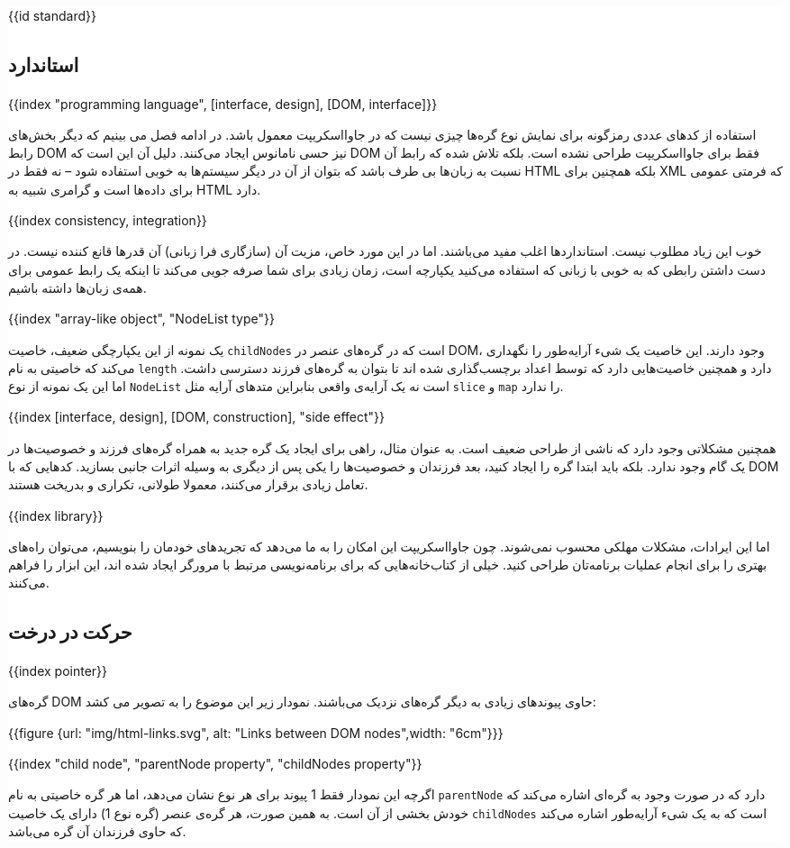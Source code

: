 {{id standard}}

## استاندارد

{{index "programming language", [interface, design], [DOM, interface]}}

استفاده از کدهای عددی رمزگونه برای نمایش نوع گره‌ها چیزی نیست که در جاوااسکریپت
معمول باشد. در ادامه فصل می بینیم که دیگر بخش‌های رابط DOM نیز حسی نامانوس ایجاد
می‌کنند. دلیل آن این است که DOM فقط برای جاوااسکریپت طراحی نشده است. بلکه تلاش
شده که رابط آن نسبت به زبان‌ها بی طرف باشد که بتوان از آن در دیگر سیستم‌ها به
خوبی استفاده شود – نه فقط در HTML بلکه همچنین برای XML که فرمتی عمومی برای داده‌ها است
و گرامری شبیه به HTML دارد.

{{index consistency, integration}}

خوب این زیاد مطلوب نیست. استانداردها اغلب مفید می‌باشند. اما در این مورد خاص، مزیت آن
(سازگاری فرا زبانی) آن قدرها قانع کننده نیست. در دست داشتن رابطی که به خوبی با زبانی
که استفاده می‌کنید یکپارچه است، زمان زیادی برای شما صرفه جویی می‌کند تا اینکه یک
رابط عمومی برای همه‌ی زبان‌ها داشته باشیم.

{{index "array-like object", "NodeList type"}}

یک نمونه از این یکپارچگی ضعیف، خاصیت `childNodes` است که در گره‌های عنصر در DOM، وجود دارند.
 این خاصیت یک شیء آرایه‌طور را نگهداری می‌کند که خاصیتی به نام
`length` دارد و همچنین خاصیت‌هایی دارد که توسط اعداد برچسب‌گذاری شده اند تا بتوان به
گره‌های فرزند دسترسی داشت. اما این یک نمونه از نوع `NodeList` است نه یک آرایه‌ی
واقعی بنابراین متدهای آرایه مثل `slice` و `map` را ندارد.

{{index [interface, design], [DOM, construction], "side effect"}}

همچنین مشکلاتی وجود دارد که ناشی از طراحی ضعیف است. به عنوان مثال، راهی برای
ایجاد یک گره جدید به همراه گره‌های فرزند و خصوصیت‌ها در یک گام وجود ندارد. بلکه
باید ابتدا گره را ایجاد کنید، بعد فرزندان و خصوصیت‌ها را یکی پس از دیگری به
وسیله اثرات جانبی بسازید. کدهایی که با DOM تعامل زیادی برقرار می‌کنند، معمولا
طولانی، تکراری و بدریخت هستند.

{{index library}}

اما این ایرادات، مشکلات مهلکی محسوب نمی‌شوند. چون جاوااسکریپت این امکان را به
ما می‌دهد که تجریدهای خودمان را بنویسیم، می‌توان راه‌های بهتری را برای انجام
عملیات برنامه‌تان طراحی کنید. خیلی از کتاب‌خانه‌هایی که برای برنامه‌نویسی مرتبط با
مرورگر ایجاد شده اند، این ابزار را فراهم می‌کنند.


## حرکت در درخت

{{index pointer}}

گره‌های DOM حاوی پیوندهای زیادی به دیگر گره‌های نزدیک می‌باشند. نمودار زیر این موضوع را به تصویر
می کشد:

{{figure {url: "img/html-links.svg", alt: "Links between DOM nodes",width: "6cm"}}}

{{index "child node", "parentNode property", "childNodes property"}}

اگرچه این نمودار فقط 1 پیوند برای هر نوع نشان می‌دهد، اما هر گره خاصیتی به
نام `parentNode` دارد که در صورت وجود به گره‌ای اشاره می‌کند که خودش بخشی از آن است. به همین صورت، هر
گره‌ی عنصر (گره نوع ‍‍1) دارای یک خاصیت `childNodes` است که به یک شیء آرایه‌طور
اشاره می‌کند که حاوی فرزندان آن گره می‌باشد.

